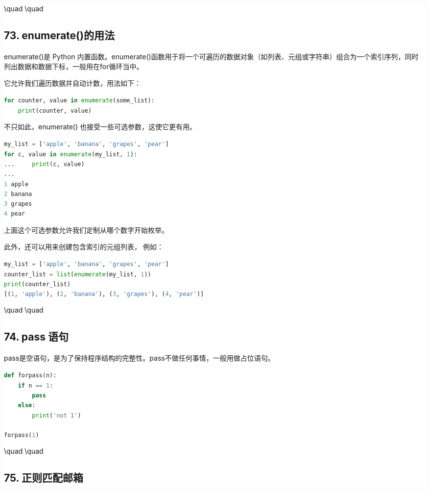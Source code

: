 \quad \quad

## 73. enumerate()的用法

enumerate()是 Python 内置函数。enumerate()函数用于将一个可遍历的数据对象（如列表、元组或字符串）组合为一个索引序列，同时列出数据和数据下标，一般用在for循环当中。

它允许我们遍历数据并自动计数，用法如下：

```python
for counter, value in enumerate(some_list):
    print(counter, value)
```

不只如此，enumerate() 也接受一些可选参数，这使它更有用。

```python
my_list = ['apple', 'banana', 'grapes', 'pear']
for c, value in enumerate(my_list, 1):
...     print(c, value)
...
1 apple
2 banana
3 grapes
4 pear
```

上面这个可选参数允许我们定制从哪个数字开始枚举。

此外，还可以用来创建包含索引的元组列表， 例如：

```python
my_list = ['apple', 'banana', 'grapes', 'pear']
counter_list = list(enumerate(my_list, 1))
print(counter_list)
[(1, 'apple'), (2, 'banana'), (3, 'grapes'), (4, 'pear')]
```

\quad \quad

## 74. pass 语句

pass是空语句，是为了保持程序结构的完整性。pass不做任何事情，一般用做占位语句。

```python
def forpass(n):
    if n == 1:
        pass
    else:
        print('not 1')
        
forpass(1)
```

\quad \quad

## 75. 正则匹配邮箱
